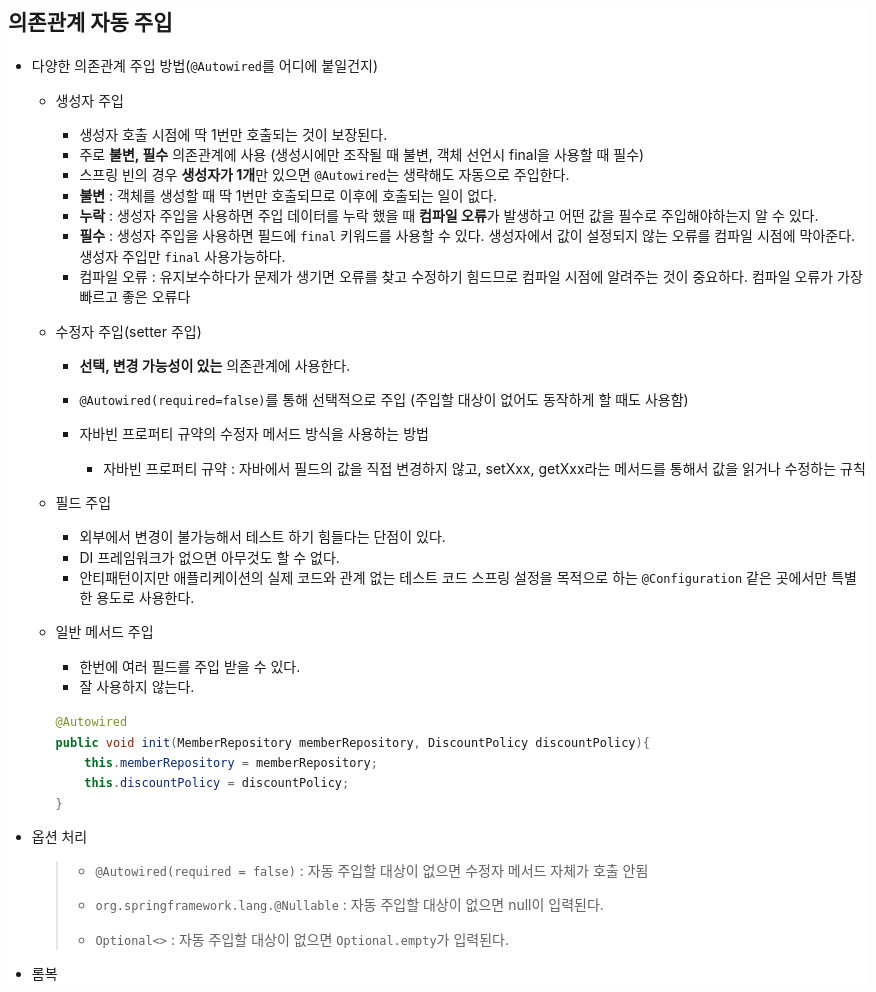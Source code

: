 ## 의존관계 자동 주입

- 다양한 의존관계 주입 방법(`@Autowired`를 어디에 붙일건지)

  - 생성자 주입

    - 생성자 호출 시점에 딱 1번만 호출되는 것이 보장된다.
    - 주로 **불변, 필수** 의존관계에 사용 (생성시에만 조작될 때 불변, 객체 선언시 final을 사용할 때 필수)
    - 스프링 빈의 경우 **생성자가 1개**만 있으면 `@Autowired`는 생략해도 자동으로 주입한다.
    - **불변** : 객체를 생성할 때 딱 1번만 호출되므로 이후에 호출되는 일이 없다.
    - **누락** : 생성자 주입을 사용하면 주입 데이터를 누락 했을 때 **컴파일 오류**가 발생하고 어떤 값을 필수로 주입해야하는지 알 수 있다.
    - **필수** : 생성자 주입을 사용하면 필드에 `final` 키워드를 사용할 수 있다. 생성자에서 값이 설정되지 않는 오류를 컴파일 시점에 막아준다. 생성자 주입만 `final` 사용가능하다.
    - 컴파일 오류 : 유지보수하다가 문제가 생기면 오류를 찾고 수정하기 힘드므로 컴파일 시점에 알려주는 것이 중요하다. 컴파일 오류가 가장 빠르고 좋은 오류다

    

  - 수정자 주입(setter 주입)

    - **선택, 변경 가능성이 있는** 의존관계에 사용한다.

    - `@Autowired(required=false)`를 통해 선택적으로 주입 (주입할 대상이 없어도 동작하게 할 때도 사용함)

    - 자바빈 프로퍼티 규약의 수정자 메서드 방식을 사용하는 방법

      - 자바빈 프로퍼티  규약 : 자바에서 필드의 값을 직접 변경하지 않고, setXxx, getXxx라는 메서드를 통해서 값을 읽거나 수정하는 규칙

      

  - 필드 주입

    - 외부에서 변경이 불가능해서 테스트 하기 힘들다는 단점이 있다.
    - DI 프레임워크가 없으면 아무것도 할 수 없다.
    - 안티패턴이지만 애플리케이션의 실제 코드와 관계 없는 테스트 코드 스프링 설정을 목적으로 하는 `@Configuration` 같은 곳에서만 특별한 용도로 사용한다.

    

  - 일반 메서드 주입

    - 한번에 여러 필드를 주입 받을 수 있다.
    - 잘 사용하지 않는다.

    ```java
    @Autowired
    public void init(MemberRepository memberRepository, DiscountPolicy discountPolicy){
        this.memberRepository = memberRepository;
        this.discountPolicy = discountPolicy;
    }
    ```

- 옵션 처리

  >- `@Autowired(required = false)` : 자동 주입할 대상이 없으면 수정자 메서드 자체가 호출 안됨
  >
  >- `org.springframework.lang.@Nullable` : 자동 주입할 대상이 없으면 null이 입력된다.
  >- `Optional<>` : 자동 주입할 대상이 없으면 `Optional.empty`가 입력된다.



- 롬복

